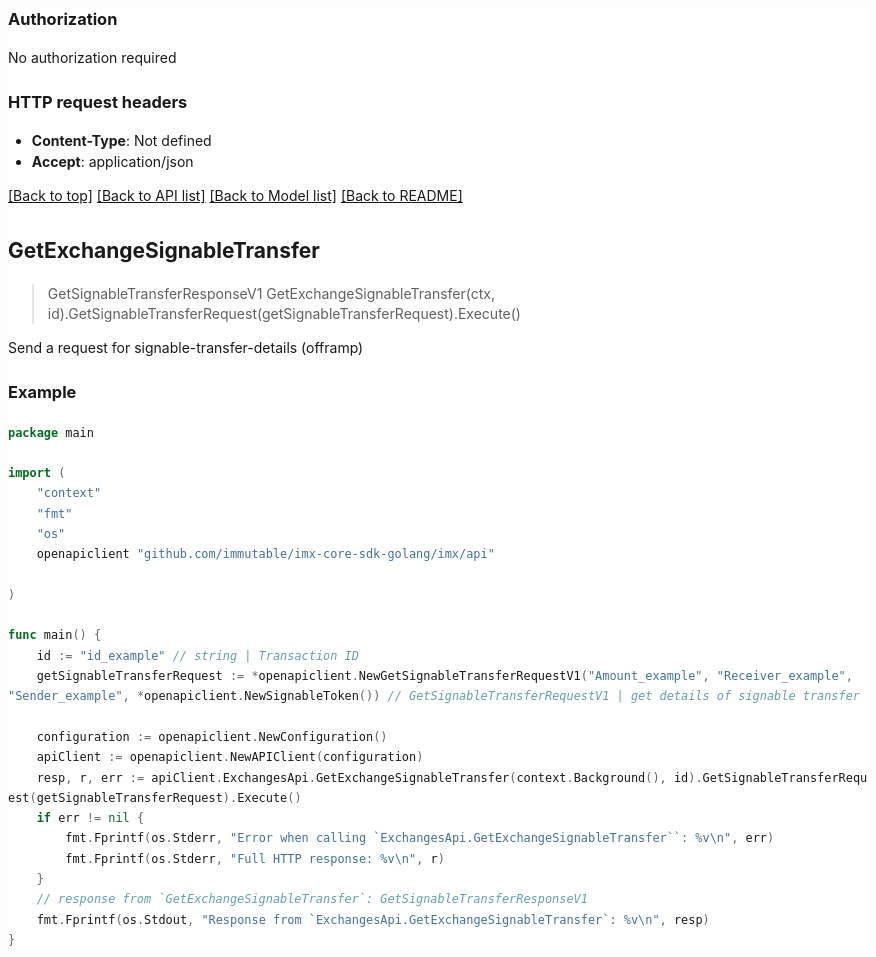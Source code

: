 ### Authorization

No authorization required

### HTTP request headers

- **Content-Type**: Not defined
- **Accept**: application/json

[[Back to top]](#) [[Back to API list]](../README.md#documentation-for-api-endpoints)
[[Back to Model list]](../README.md#documentation-for-models)
[[Back to README]](../README.md)


## GetExchangeSignableTransfer

> GetSignableTransferResponseV1 GetExchangeSignableTransfer(ctx, id).GetSignableTransferRequest(getSignableTransferRequest).Execute()

Send a request for signable-transfer-details (offramp)



### Example

```go
package main

import (
    "context"
    "fmt"
    "os"
    openapiclient "github.com/immutable/imx-core-sdk-golang/imx/api"
    
)

func main() {
    id := "id_example" // string | Transaction ID
    getSignableTransferRequest := *openapiclient.NewGetSignableTransferRequestV1("Amount_example", "Receiver_example", "Sender_example", *openapiclient.NewSignableToken()) // GetSignableTransferRequestV1 | get details of signable transfer

    configuration := openapiclient.NewConfiguration()
    apiClient := openapiclient.NewAPIClient(configuration)
    resp, r, err := apiClient.ExchangesApi.GetExchangeSignableTransfer(context.Background(), id).GetSignableTransferRequest(getSignableTransferRequest).Execute()
    if err != nil {
        fmt.Fprintf(os.Stderr, "Error when calling `ExchangesApi.GetExchangeSignableTransfer``: %v\n", err)
        fmt.Fprintf(os.Stderr, "Full HTTP response: %v\n", r)
    }
    // response from `GetExchangeSignableTransfer`: GetSignableTransferResponseV1
    fmt.Fprintf(os.Stdout, "Response from `ExchangesApi.GetExchangeSignableTransfer`: %v\n", resp)
}
```
